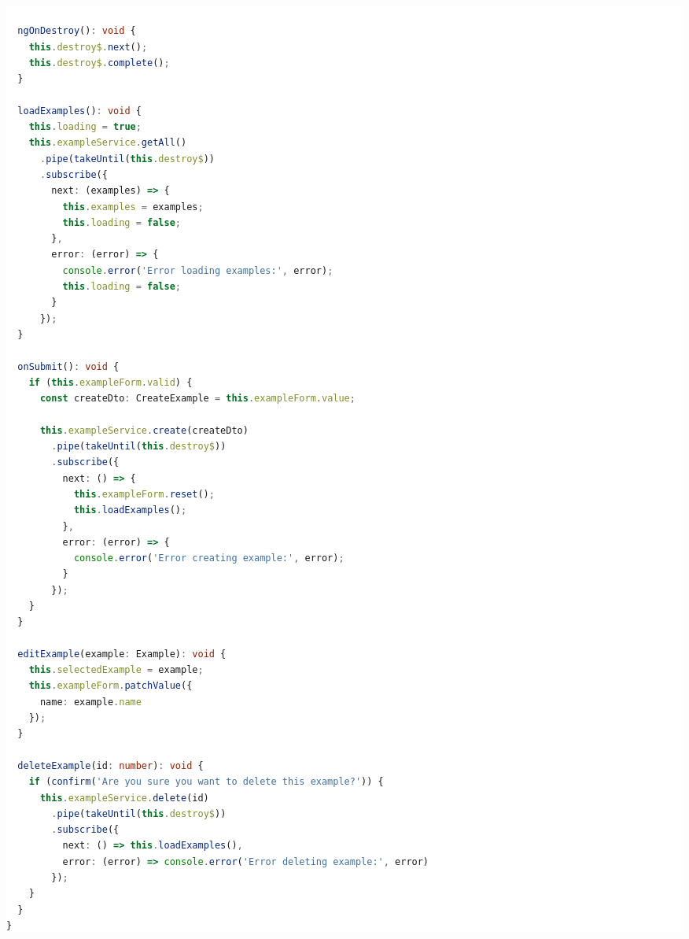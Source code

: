 ```typescript

  ngOnDestroy(): void {
    this.destroy$.next();
    this.destroy$.complete();
  }

  loadExamples(): void {
    this.loading = true;
    this.exampleService.getAll()
      .pipe(takeUntil(this.destroy$))
      .subscribe({
        next: (examples) => {
          this.examples = examples;
          this.loading = false;
        },
        error: (error) => {
          console.error('Error loading examples:', error);
          this.loading = false;
        }
      });
  }

  onSubmit(): void {
    if (this.exampleForm.valid) {
      const createDto: CreateExample = this.exampleForm.value;
      
      this.exampleService.create(createDto)
        .pipe(takeUntil(this.destroy$))
        .subscribe({
          next: () => {
            this.exampleForm.reset();
            this.loadExamples();
          },
          error: (error) => {
            console.error('Error creating example:', error);
          }
        });
    }
  }

  editExample(example: Example): void {
    this.selectedExample = example;
    this.exampleForm.patchValue({
      name: example.name
    });
  }

  deleteExample(id: number): void {
    if (confirm('Are you sure you want to delete this example?')) {
      this.exampleService.delete(id)
        .pipe(takeUntil(this.destroy$))
        .subscribe({
          next: () => this.loadExamples(),
          error: (error) => console.error('Error deleting example:', error)
        });
    }
  }
}
```
